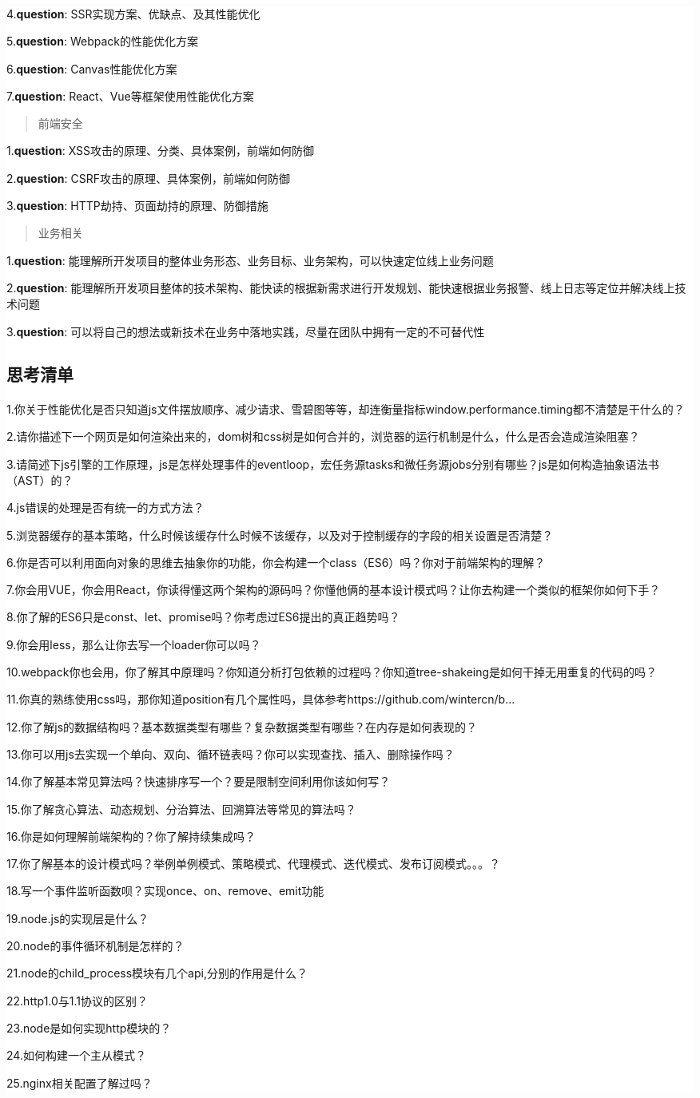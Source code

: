 4.**question**: SSR实现方案、优缺点、及其性能优化

5.**question**: Webpack的性能优化方案

6.**question**: Canvas性能优化方案

7.**question**: React、Vue等框架使用性能优化方案

> 前端安全

1.**question**: XSS攻击的原理、分类、具体案例，前端如何防御

2.**question**: CSRF攻击的原理、具体案例，前端如何防御

3.**question**: HTTP劫持、页面劫持的原理、防御措施

> 业务相关

1.**question**: 能理解所开发项目的整体业务形态、业务目标、业务架构，可以快速定位线上业务问题

2.**question**: 能理解所开发项目整体的技术架构、能快读的根据新需求进行开发规划、能快速根据业务报警、线上日志等定位并解决线上技术问题

3.**question**: 可以将自己的想法或新技术在业务中落地实践，尽量在团队中拥有一定的不可替代性




## 思考清单

1.你关于性能优化是否只知道js文件摆放顺序、减少请求、雪碧图等等，却连衡量指标window.performance.timing都不清楚是干什么的？

2.请你描述下一个网页是如何渲染出来的，dom树和css树是如何合并的，浏览器的运行机制是什么，什么是否会造成渲染阻塞？

3.请简述下js引擎的工作原理，js是怎样处理事件的eventloop，宏任务源tasks和微任务源jobs分别有哪些？js是如何构造抽象语法书（AST）的？

4.js错误的处理是否有统一的方式方法？

5.浏览器缓存的基本策略，什么时候该缓存什么时候不该缓存，以及对于控制缓存的字段的相关设置是否清楚？

6.你是否可以利用面向对象的思维去抽象你的功能，你会构建一个class（ES6）吗？你对于前端架构的理解？

7.你会用VUE，你会用React，你读得懂这两个架构的源码吗？你懂他俩的基本设计模式吗？让你去构建一个类似的框架你如何下手？

8.你了解的ES6只是const、let、promise吗？你考虑过ES6提出的真正趋势吗？

9.你会用less，那么让你去写一个loader你可以吗？

10.webpack你也会用，你了解其中原理吗？你知道分析打包依赖的过程吗？你知道tree-shakeing是如何干掉无用重复的代码的吗？

11.你真的熟练使用css吗，那你知道position有几个属性吗，具体参考https://github.com/wintercn/b...

12.你了解js的数据结构吗？基本数据类型有哪些？复杂数据类型有哪些？在内存是如何表现的？

13.你可以用js去实现一个单向、双向、循环链表吗？你可以实现查找、插入、删除操作吗？

14.你了解基本常见算法吗？快速排序写一个？要是限制空间利用你该如何写？

15.你了解贪心算法、动态规划、分治算法、回溯算法等常见的算法吗？

16.你是如何理解前端架构的？你了解持续集成吗？

17.你了解基本的设计模式吗？举例单例模式、策略模式、代理模式、迭代模式、发布订阅模式。。。？

18.写一个事件监听函数呗？实现once、on、remove、emit功能

19.node.js的实现层是什么？

20.node的事件循环机制是怎样的？

21.node的child_process模块有几个api,分别的作用是什么？

22.http1.0与1.1协议的区别？

23.node是如何实现http模块的？

24.如何构建一个主从模式？

25.nginx相关配置了解过吗？
